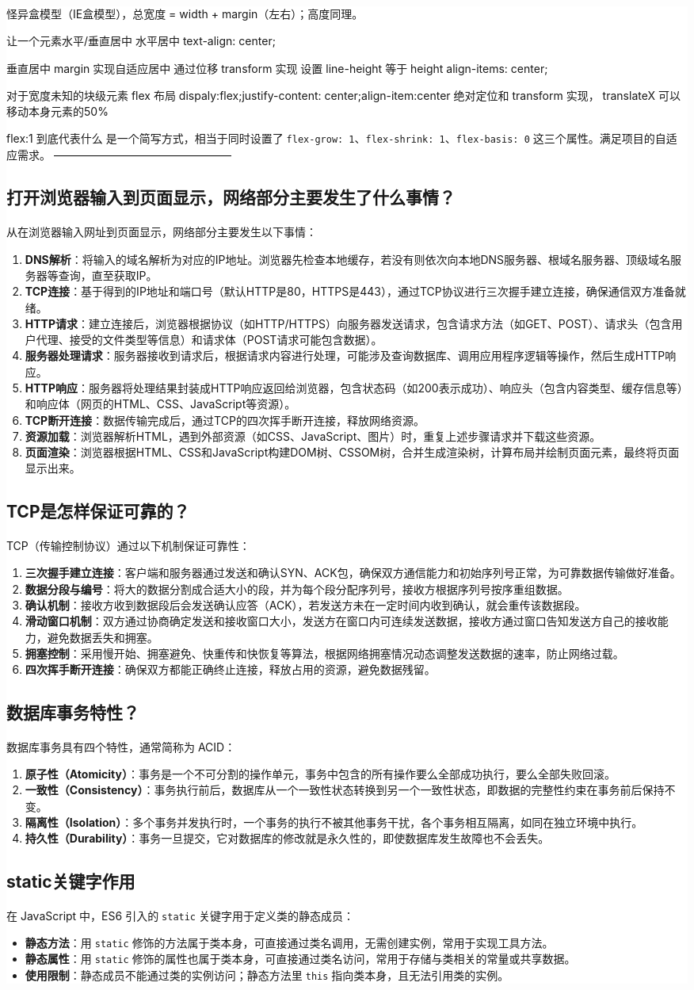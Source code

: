 怪异盒模型（IE盒模型），总宽度 = width + margin（左右）；高度同理。

让一个元素水平/垂直居中
水平居中 text-align: center;

垂直居中 margin 实现自适应居中 通过位移 transform 实现 设置 line-height 等于 height align-items: center;

对于宽度未知的块级元素 flex 布局 dispaly:flex;justify-content: center;align-item:center 绝对定位和 transform 实现， translateX 可以移动本身元素的50%

flex:1 到底代表什么 
        是一个简写方式，相当于同时设置了 `flex-grow: 1`、`flex-shrink: 1`、`flex-basis: 0` 这三个属性。满足项目的自适应需求。
————————————————


## 打开浏览器输入到页面显示，网络部分主要发生了什么事情？

从在浏览器输入网址到页面显示，网络部分主要发生以下事情：
1. **DNS解析**：将输入的域名解析为对应的IP地址。浏览器先检查本地缓存，若没有则依次向本地DNS服务器、根域名服务器、顶级域名服务器等查询，直至获取IP。
2. **TCP连接**：基于得到的IP地址和端口号（默认HTTP是80，HTTPS是443），通过TCP协议进行三次握手建立连接，确保通信双方准备就绪。
3. **HTTP请求**：建立连接后，浏览器根据协议（如HTTP/HTTPS）向服务器发送请求，包含请求方法（如GET、POST）、请求头（包含用户代理、接受的文件类型等信息）和请求体（POST请求可能包含数据）。
4. **服务器处理请求**：服务器接收到请求后，根据请求内容进行处理，可能涉及查询数据库、调用应用程序逻辑等操作，然后生成HTTP响应。
5. **HTTP响应**：服务器将处理结果封装成HTTP响应返回给浏览器，包含状态码（如200表示成功）、响应头（包含内容类型、缓存信息等）和响应体（网页的HTML、CSS、JavaScript等资源）。
6. **TCP断开连接**：数据传输完成后，通过TCP的四次挥手断开连接，释放网络资源。
7. **资源加载**：浏览器解析HTML，遇到外部资源（如CSS、JavaScript、图片）时，重复上述步骤请求并下载这些资源。
8. **页面渲染**：浏览器根据HTML、CSS和JavaScript构建DOM树、CSSOM树，合并生成渲染树，计算布局并绘制页面元素，最终将页面显示出来。 

## TCP是怎样保证可靠的？

TCP（传输控制协议）通过以下机制保证可靠性：
1. **三次握手建立连接**：客户端和服务器通过发送和确认SYN、ACK包，确保双方通信能力和初始序列号正常，为可靠数据传输做好准备。
2. **数据分段与编号**：将大的数据分割成合适大小的段，并为每个段分配序列号，接收方根据序列号按序重组数据。
3. **确认机制**：接收方收到数据段后会发送确认应答（ACK），若发送方未在一定时间内收到确认，就会重传该数据段。
4. **滑动窗口机制**：双方通过协商确定发送和接收窗口大小，发送方在窗口内可连续发送数据，接收方通过窗口告知发送方自己的接收能力，避免数据丢失和拥塞。
5. **拥塞控制**：采用慢开始、拥塞避免、快重传和快恢复等算法，根据网络拥塞情况动态调整发送数据的速率，防止网络过载。
6. **四次挥手断开连接**：确保双方都能正确终止连接，释放占用的资源，避免数据残留。 


## 数据库事务特性？

数据库事务具有四个特性，通常简称为 ACID：
1. **原子性（Atomicity）**：事务是一个不可分割的操作单元，事务中包含的所有操作要么全部成功执行，要么全部失败回滚。
2. **一致性（Consistency）**：事务执行前后，数据库从一个一致性状态转换到另一个一致性状态，即数据的完整性约束在事务前后保持不变。
3. **隔离性（Isolation）**：多个事务并发执行时，一个事务的执行不被其他事务干扰，各个事务相互隔离，如同在独立环境中执行。
4. **持久性（Durability）**：事务一旦提交，它对数据库的修改就是永久性的，即使数据库发生故障也不会丢失。 

## static关键字作用

在 JavaScript 中，ES6 引入的 `static` 关键字用于定义类的静态成员：
- **静态方法**：用 `static` 修饰的方法属于类本身，可直接通过类名调用，无需创建实例，常用于实现工具方法。
- **静态属性**：用 `static` 修饰的属性也属于类本身，可直接通过类名访问，常用于存储与类相关的常量或共享数据。 
- **使用限制**：静态成员不能通过类的实例访问；静态方法里 `this` 指向类本身，且无法引用类的实例。 
